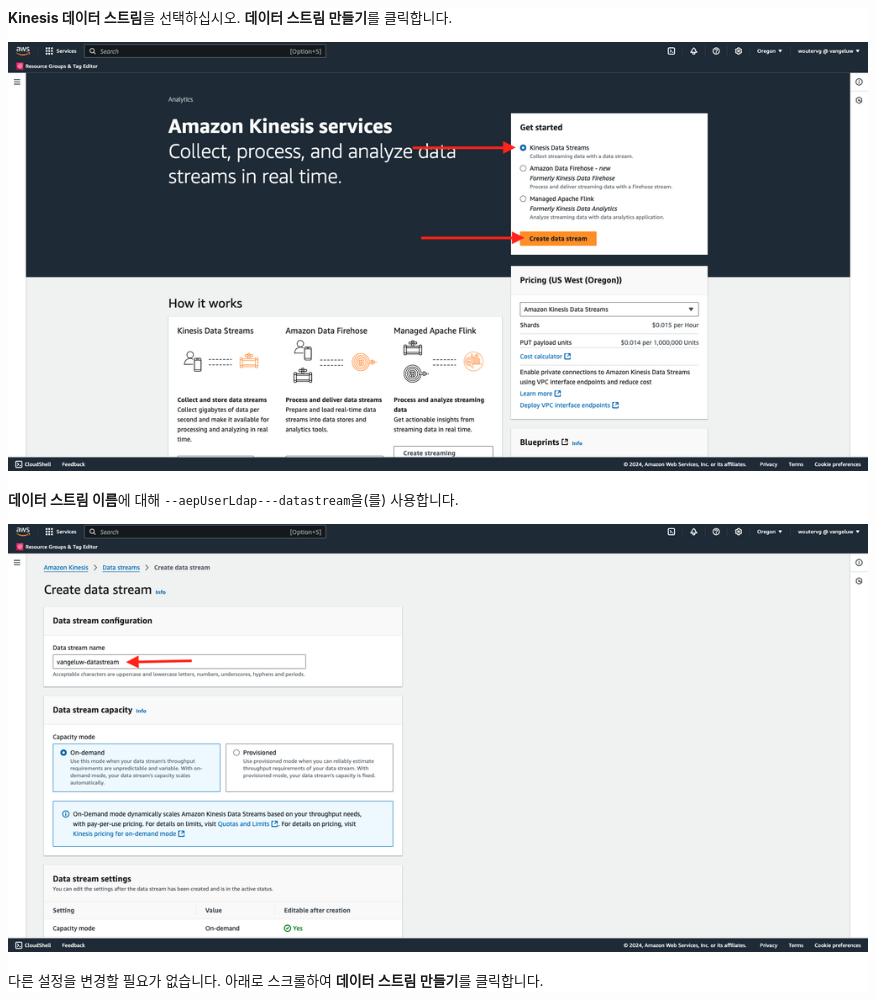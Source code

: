 **Kinesis 데이터 스트림**&#x200B;을 선택하십시오. **데이터 스트림 만들기**&#x200B;를 클릭합니다.

![ETL](./images/kinesis2.png)

**데이터 스트림 이름**&#x200B;에 대해 `--aepUserLdap---datastream`을(를) 사용합니다.

![ETL](./images/kinesis3.png)

다른 설정을 변경할 필요가 없습니다. 아래로 스크롤하여 **데이터 스트림 만들기**&#x200B;를 클릭합니다.
